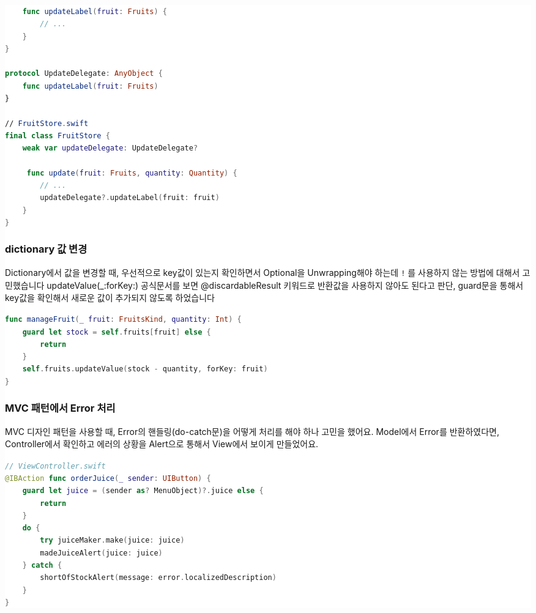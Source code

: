 ```swift
    func updateLabel(fruit: Fruits) {
        // ...
    }
}

protocol UpdateDelegate: AnyObject {
    func updateLabel(fruit: Fruits)
}

// FruitStore.swift
final class FruitStore {
    weak var updateDelegate: UpdateDelegate?
    
     func update(fruit: Fruits, quantity: Quantity) {
        // ...
        updateDelegate?.updateLabel(fruit: fruit)
    }
}
```

### dictionary 값 변경
Dictionary에서 값을 변경할 때, 우선적으로 key값이 있는지 확인하면서 Optional을 Unwrapping해야 하는데 `!` 를 사용하지 않는 방법에 대해서 고민했습니다
updateValue(_:forKey:) 공식문서를 보면 @discardableResult 키워드로 반환값을 사용하지 않아도 된다고 판단, guard문을 통해서 key값을 확인해서 새로운 값이 추가되지 않도록 하었습니다
```swift
func manageFruit(_ fruit: FruitsKind, quantity: Int) {
    guard let stock = self.fruits[fruit] else {
        return
    }
    self.fruits.updateValue(stock - quantity, forKey: fruit)
}
```

### MVC 패턴에서 Error 처리
MVC 디자인 패턴을 사용할 때, Error의 핸들링(do-catch문)을 어떻게 처리를 해야 하나 고민을 했어요. Model에서 Error를 반환하였다면, Controller에서 확인하고 에러의 상황을 Alert으로 통해서 View에서 보이게 만들었어요.
```swift
// ViewController.swift
@IBAction func orderJuice(_ sender: UIButton) {
    guard let juice = (sender as? MenuObject)?.juice else {
        return
    }
    do {
        try juiceMaker.make(juice: juice)
        madeJuiceAlert(juice: juice)
    } catch {
        shortOfStockAlert(message: error.localizedDescription)
    }
}
```
